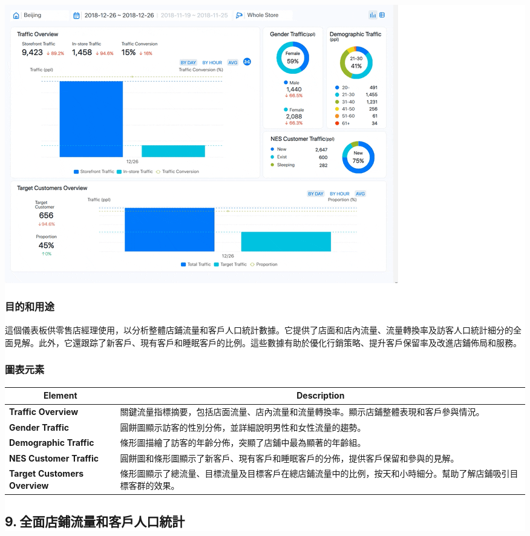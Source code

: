 <img src="res/retail_bi_traffic/retail_bi_traffic_counter_whole_store.gif" alt="" width="650">

### 目的和用途
這個儀表板供零售店經理使用，以分析整體店鋪流量和客戶人口統計數據。它提供了店面和店內流量、流量轉換率及訪客人口統計細分的全面見解。此外，它還跟踪了新客戶、現有客戶和睡眠客戶的比例。這些數據有助於優化行銷策略、提升客戶保留率及改進店鋪佈局和服務。

### 圖表元素

| Element                          | Description                                                                                           |
|----------------------------------|-------------------------------------------------------------------------------------------------------|
| **Traffic Overview**             | 關鍵流量指標摘要，包括店面流量、店內流量和流量轉換率。顯示店鋪整體表現和客戶參與情況。 |
| **Gender Traffic**               | 圓餅圖顯示訪客的性別分佈，並詳細說明男性和女性流量的趨勢。 |
| **Demographic Traffic**          | 條形圖描繪了訪客的年齡分佈，突顯了店鋪中最為顯著的年齡組。 |
| **NES Customer Traffic**         | 圓餅圖和條形圖顯示了新客戶、現有客戶和睡眠客戶的分佈，提供客戶保留和參與的見解。 |
| **Target Customers Overview**    | 條形圖顯示了總流量、目標流量及目標客戶在總店鋪流量中的比例，按天和小時細分。幫助了解店鋪吸引目標客群的效果。 |


## 9. 全面店鋪流量和客戶人口統計
